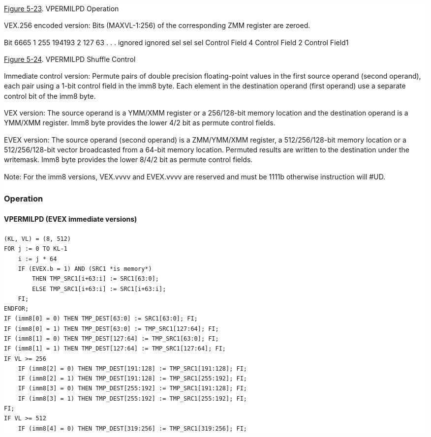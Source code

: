[Figure 5-23](/x86/vpermilpd#fig-5-23). VPERMILPD Operation

VEX.256 encoded version: Bits (MAXVL-1:256) of the corresponding ZMM register are zeroed.

Bit
6665
1
255
194193
2
127
63
. . .
ignored
ignored
sel
sel
sel
Control Field 4
Control
Field 2
Control
Field1

[Figure 5-24](/x86/vpermilpd#fig-5-24). VPERMILPD Shuffle Control

Immediate control version: Permute pairs of double precision floating-point values in the first source operand (second operand), each pair using a 1-bit control field in the imm8 byte. Each element in the destination operand (first operand) use a separate control bit of the imm8 byte.

VEX version: The source operand is a YMM/XMM register or a 256/128-bit memory location and the destination operand is a YMM/XMM register. Imm8 byte provides the lower 4/2 bit as permute control fields.

EVEX version: The source operand (second operand) is a ZMM/YMM/XMM register, a 512/256/128-bit memory location or a 512/256/128-bit vector broadcasted from a 64-bit memory location. Permuted results are written to the destination under the writemask. Imm8 byte provides the lower 8/4/2 bit as permute control fields.

Note: For the imm8 versions, VEX.vvvv and EVEX.vvvv are reserved and must be 1111b otherwise instruction will #​​​UD.

### Operation

#### VPERMILPD (EVEX immediate versions)

```
(KL, VL) = (8, 512)
FOR j := 0 TO KL-1
    i := j * 64
    IF (EVEX.b = 1) AND (SRC1 *is memory*)
        THEN TMP_SRC1[i+63:i] := SRC1[63:0];
        ELSE TMP_SRC1[i+63:i] := SRC1[i+63:i];
    FI;
ENDFOR;
IF (imm8[0] = 0) THEN TMP_DEST[63:0] := SRC1[63:0]; FI;
IF (imm8[0] = 1) THEN TMP_DEST[63:0] := TMP_SRC1[127:64]; FI;
IF (imm8[1] = 0) THEN TMP_DEST[127:64] := TMP_SRC1[63:0]; FI;
IF (imm8[1] = 1) THEN TMP_DEST[127:64] := TMP_SRC1[127:64]; FI;
IF VL >= 256
    IF (imm8[2] = 0) THEN TMP_DEST[191:128] := TMP_SRC1[191:128]; FI;
    IF (imm8[2] = 1) THEN TMP_DEST[191:128] := TMP_SRC1[255:192]; FI;
    IF (imm8[3] = 0) THEN TMP_DEST[255:192] := TMP_SRC1[191:128]; FI;
    IF (imm8[3] = 1) THEN TMP_DEST[255:192] := TMP_SRC1[255:192]; FI;
FI;
IF VL >= 512
    IF (imm8[4] = 0) THEN TMP_DEST[319:256] := TMP_SRC1[319:256]; FI;
```